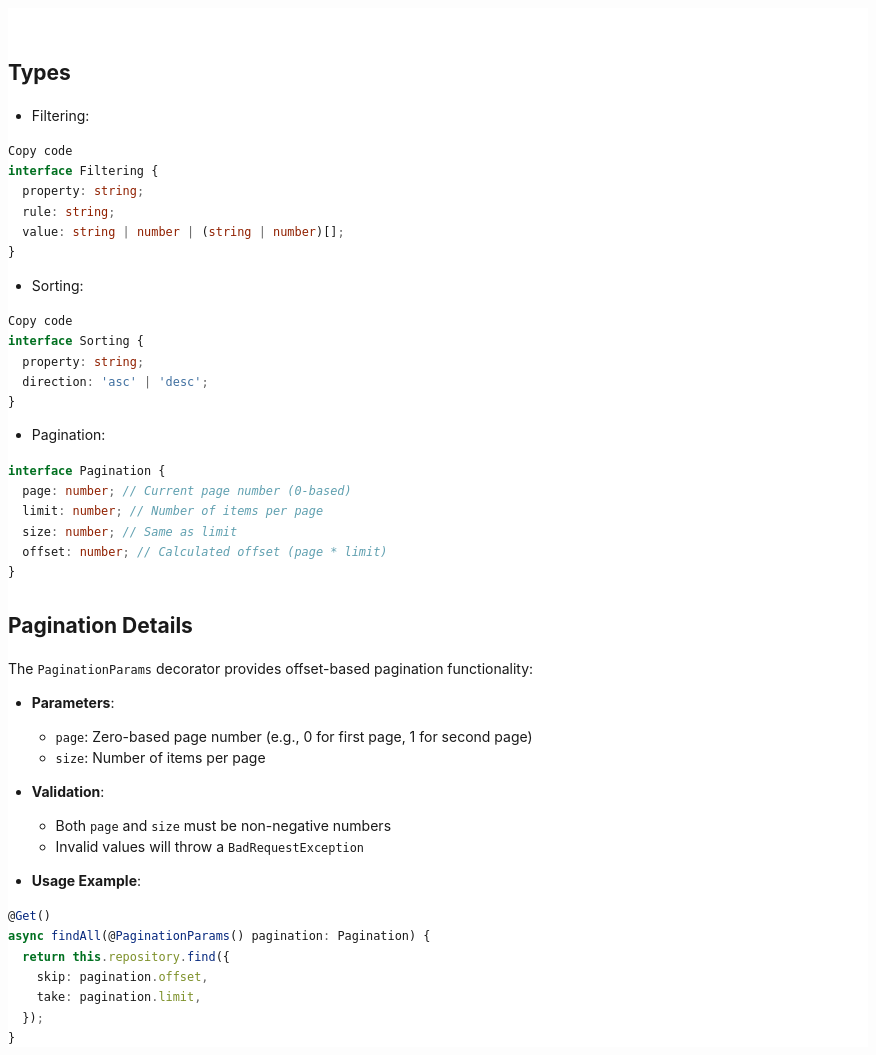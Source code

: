 <br />

## Types

- Filtering:

```typescript
Copy code
interface Filtering {
  property: string;
  rule: string;
  value: string | number | (string | number)[];
}
```

- Sorting:

```typescript
Copy code
interface Sorting {
  property: string;
  direction: 'asc' | 'desc';
}
```

- Pagination:

```typescript
interface Pagination {
  page: number; // Current page number (0-based)
  limit: number; // Number of items per page
  size: number; // Same as limit
  offset: number; // Calculated offset (page * limit)
}
```

## Pagination Details

The `PaginationParams` decorator provides offset-based pagination functionality:

- **Parameters**:

  - `page`: Zero-based page number (e.g., 0 for first page, 1 for second page)
  - `size`: Number of items per page

- **Validation**:

  - Both `page` and `size` must be non-negative numbers
  - Invalid values will throw a `BadRequestException`

- **Usage Example**:

```typescript
@Get()
async findAll(@PaginationParams() pagination: Pagination) {
  return this.repository.find({
    skip: pagination.offset,
    take: pagination.limit,
  });
}
```
